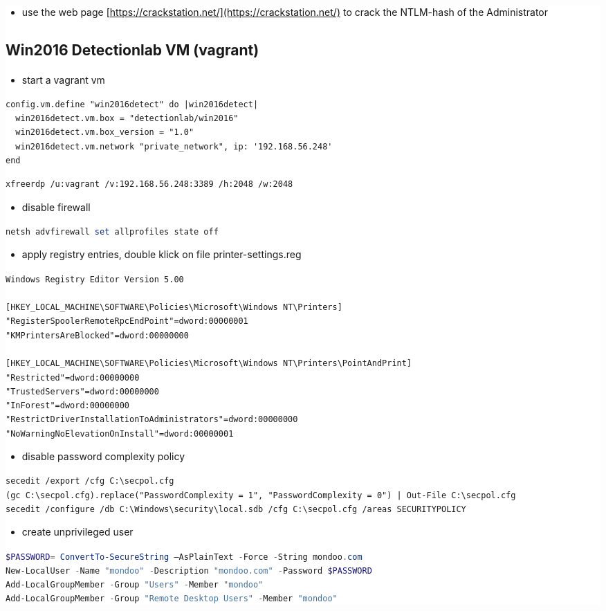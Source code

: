 - use the web page [https://crackstation.net/](https://crackstation.net/) to crack the NTLM-hash of the Administrator

## Win2016 Detectionlab VM (vagrant)
- start a vagrant vm

~~~ text
config.vm.define "win2016detect" do |win2016detect|
  win2016detect.vm.box = "detectionlab/win2016"
  win2016detect.vm.box_version = "1.0"
  win2016detect.vm.network "private_network", ip: '192.168.56.248'
end
~~~

~~~
xfreerdp /u:vagrant /v:192.168.56.248:3389 /h:2048 /w:2048
~~~

- disable firewall

~~~ powershell
netsh advfirewall set allprofiles state off
~~~

- apply registry entries, double klick on file printer-settings.reg

~~~
Windows Registry Editor Version 5.00

[HKEY_LOCAL_MACHINE\SOFTWARE\Policies\Microsoft\Windows NT\Printers]
"RegisterSpoolerRemoteRpcEndPoint"=dword:00000001
"KMPrintersAreBlocked"=dword:00000000

[HKEY_LOCAL_MACHINE\SOFTWARE\Policies\Microsoft\Windows NT\Printers\PointAndPrint]
"Restricted"=dword:00000000
"TrustedServers"=dword:00000000
"InForest"=dword:00000000
"RestrictDriverInstallationToAdministrators"=dword:00000000
"NoWarningNoElevationOnInstall"=dword:00000001
~~~

- disable password complexity policy

~~~
secedit /export /cfg C:\secpol.cfg
(gc C:\secpol.cfg).replace("PasswordComplexity = 1", "PasswordComplexity = 0") | Out-File C:\secpol.cfg
secedit /configure /db C:\Windows\security\local.sdb /cfg C:\secpol.cfg /areas SECURITYPOLICY
~~~

- create unprivileged user

~~~ powershell
$PASSWORD= ConvertTo-SecureString –AsPlainText -Force -String mondoo.com
New-LocalUser -Name "mondoo" -Description "mondoo.com" -Password $PASSWORD
Add-LocalGroupMember -Group "Users" -Member "mondoo"
Add-LocalGroupMember -Group "Remote Desktop Users" -Member "mondoo"
~~~
